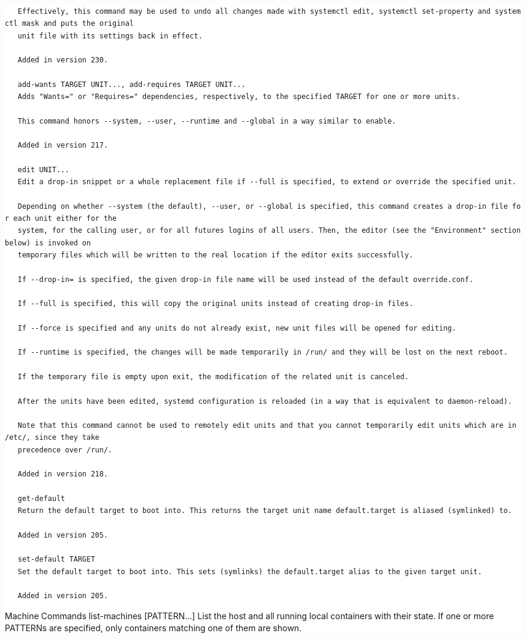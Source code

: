 	   Effectively, this command may be used to undo all changes made with systemctl edit, systemctl set-property and systemctl mask and puts the original
	   unit file with its settings back in effect.

	   Added in version 230.

       add-wants TARGET UNIT..., add-requires TARGET UNIT...
	   Adds "Wants=" or "Requires=" dependencies, respectively, to the specified TARGET for one or more units.

	   This command honors --system, --user, --runtime and --global in a way similar to enable.

	   Added in version 217.

       edit UNIT...
	   Edit a drop-in snippet or a whole replacement file if --full is specified, to extend or override the specified unit.

	   Depending on whether --system (the default), --user, or --global is specified, this command creates a drop-in file for each unit either for the
	   system, for the calling user, or for all futures logins of all users. Then, the editor (see the "Environment" section below) is invoked on
	   temporary files which will be written to the real location if the editor exits successfully.

	   If --drop-in= is specified, the given drop-in file name will be used instead of the default override.conf.

	   If --full is specified, this will copy the original units instead of creating drop-in files.

	   If --force is specified and any units do not already exist, new unit files will be opened for editing.

	   If --runtime is specified, the changes will be made temporarily in /run/ and they will be lost on the next reboot.

	   If the temporary file is empty upon exit, the modification of the related unit is canceled.

	   After the units have been edited, systemd configuration is reloaded (in a way that is equivalent to daemon-reload).

	   Note that this command cannot be used to remotely edit units and that you cannot temporarily edit units which are in /etc/, since they take
	   precedence over /run/.

	   Added in version 218.

       get-default
	   Return the default target to boot into. This returns the target unit name default.target is aliased (symlinked) to.

	   Added in version 205.

       set-default TARGET
	   Set the default target to boot into. This sets (symlinks) the default.target alias to the given target unit.

	   Added in version 205.

   Machine Commands
       list-machines [PATTERN...]
	   List the host and all running local containers with their state. If one or more PATTERNs are specified, only containers matching one of them are
	   shown.
